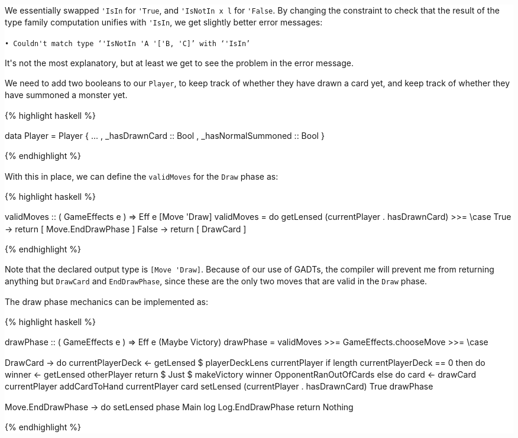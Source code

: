 We essentially swapped `'IsIn` for `'True`, and `'IsNotIn x l` for `'False`. By
changing the constraint to check that the result of the type family computation
unifies with `'IsIn`, we get slightly better error messages:

```
• Couldn't match type ‘'IsNotIn 'A '['B, 'C]’ with ‘'IsIn’
```

It's not the most explanatory, but at least we get to see the problem in the
error message.

We need to add two booleans to our `Player`, to keep track of whether they have
drawn a card yet, and keep track of whether they have summoned a monster yet.

{% highlight haskell %}

data Player = Player
  { ...
  , _hasDrawnCard      :: Bool
  , _hasNormalSummoned :: Bool
  }

{% endhighlight %}

With this in place, we can define the `validMoves` for the `Draw` phase as:

{% highlight haskell %}

validMoves :: ( GameEffects e ) => Eff e [Move 'Draw]
validMoves = do
  getLensed (currentPlayer . hasDrawnCard) >>= \case
    True ->
      return [ Move.EndDrawPhase ]
    False ->
      return [ DrawCard ]

{% endhighlight %}

Note that the declared output type is `[Move 'Draw]`. Because of our use of
GADTs, the compiler will prevent me from returning anything but `DrawCard` and
`EndDrawPhase`, since these are the only two moves that are valid in the `Draw`
phase.

The draw phase mechanics can be implemented as:

{% highlight haskell %}

drawPhase :: ( GameEffects e ) => Eff e (Maybe Victory)
drawPhase = validMoves >>= GameEffects.chooseMove >>= \case

  DrawCard -> do
    currentPlayerDeck <- getLensed $ playerDeckLens currentPlayer
    if length currentPlayerDeck == 0
      then do
      winner <- getLensed otherPlayer
      return $ Just $ makeVictory winner OpponentRanOutOfCards
      else do
      card <- drawCard currentPlayer
      addCardToHand currentPlayer card
      setLensed (currentPlayer . hasDrawnCard) True
      drawPhase

  Move.EndDrawPhase -> do
    setLensed phase Main
    log Log.EndDrawPhase
    return Nothing

{% endhighlight %}
